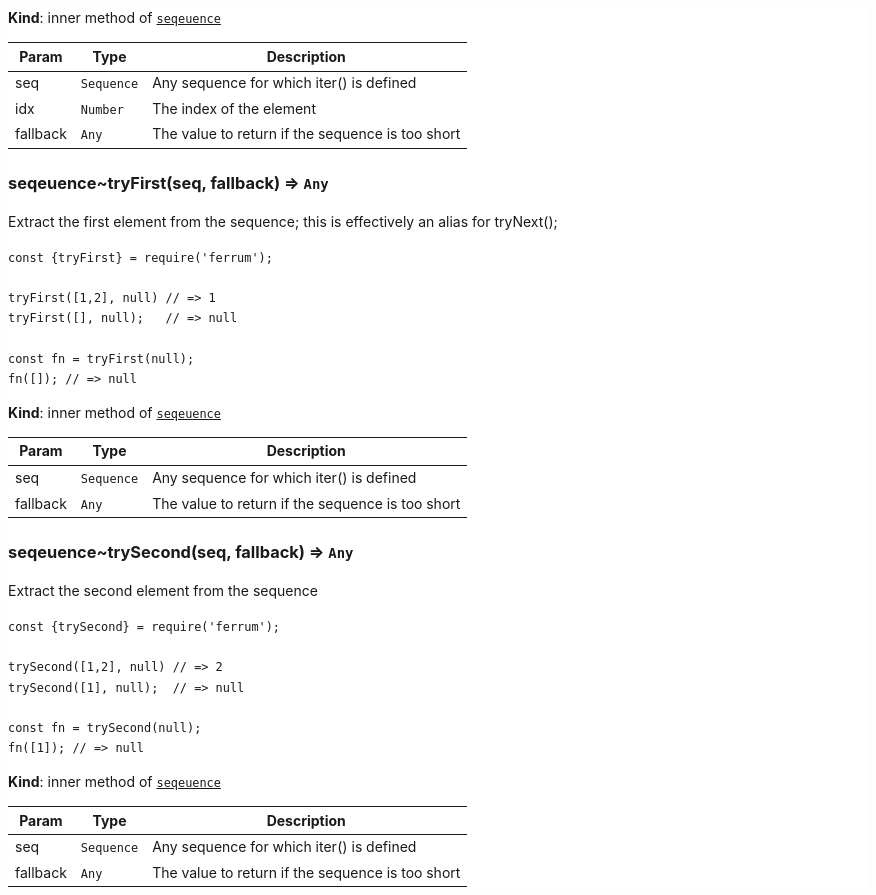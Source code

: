 **Kind**: inner method of [<code>seqeuence</code>](#module_seqeuence)  

| Param | Type | Description |
| --- | --- | --- |
| seq | <code>Sequence</code> | Any sequence for which iter() is defined |
| idx | <code>Number</code> | The index of the element |
| fallback | <code>Any</code> | The value to return if the sequence is too short |

<a name="module_seqeuence..tryFirst"></a>

### seqeuence~tryFirst(seq, fallback) ⇒ <code>Any</code>
Extract the first element from the sequence; this is effectively
an alias for tryNext();

```
const {tryFirst} = require('ferrum');

tryFirst([1,2], null) // => 1
tryFirst([], null);   // => null

const fn = tryFirst(null);
fn([]); // => null
```

**Kind**: inner method of [<code>seqeuence</code>](#module_seqeuence)  

| Param | Type | Description |
| --- | --- | --- |
| seq | <code>Sequence</code> | Any sequence for which iter() is defined |
| fallback | <code>Any</code> | The value to return if the sequence is too short |

<a name="module_seqeuence..trySecond"></a>

### seqeuence~trySecond(seq, fallback) ⇒ <code>Any</code>
Extract the second element from the sequence

```
const {trySecond} = require('ferrum');

trySecond([1,2], null) // => 2
trySecond([1], null);  // => null

const fn = trySecond(null);
fn([1]); // => null
```

**Kind**: inner method of [<code>seqeuence</code>](#module_seqeuence)  

| Param | Type | Description |
| --- | --- | --- |
| seq | <code>Sequence</code> | Any sequence for which iter() is defined |
| fallback | <code>Any</code> | The value to return if the sequence is too short |
